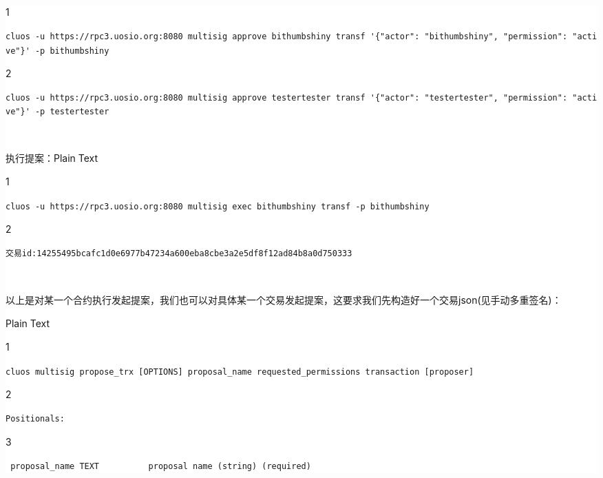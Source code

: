 ```text

```

1

```text
cluos -u https://rpc3.uosio.org:8080 multisig approve bithumbshiny transf '{"actor": "bithumbshiny", "permission": "active"}' -p bithumbshiny
```

2

```text
cluos -u https://rpc3.uosio.org:8080 multisig approve testertester transf '{"actor": "testertester", "permission": "active"}' -p testertester
```

​

执行提案：​Plain Text

```text

```

1

```text
cluos -u https://rpc3.uosio.org:8080 multisig exec bithumbshiny transf -p bithumbshiny
```

2

```text
交易id:14255495bcafc1d0e6977b47234a600eba8cbe3a2e5df8f12ad84b8a0d750333
```

​

以上是对某一个合约执行发起提案，我们也可以对具体某一个交易发起提案，这要求我们先构造好一个交易json\(见手动多重签名\)：  


  
​Plain Text

```text

```

1

```text
cluos multisig propose_trx [OPTIONS] proposal_name requested_permissions transaction [proposer]
```

2

```text
Positionals:
```

3

```text
 proposal_name TEXT          proposal name (string) (required)
```
